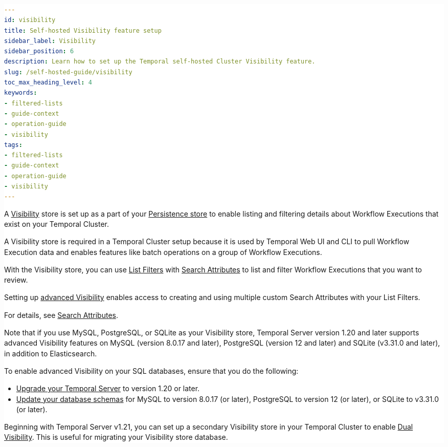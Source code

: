 ```yaml
---
id: visibility
title: Self-hosted Visibility feature setup
sidebar_label: Visibility
sidebar_position: 6
description: Learn how to set up the Temporal self-hosted Cluster Visibility feature.
slug: /self-hosted-guide/visibility
toc_max_heading_level: 4
keywords:
- filtered-lists
- guide-context
- operation-guide
- visibility
tags:
- filtered-lists
- guide-context
- operation-guide
- visibility
---
```




A [Visibility](/clusters#visibility) store is set up as a part of your [Persistence store](/clusters#persistence) to enable listing and filtering details about Workflow Executions that exist on your Temporal Cluster.

A Visibility store is required in a Temporal Cluster setup because it is used by Temporal Web UI and CLI to pull Workflow Execution data and enables features like batch operations on a group of Workflow Executions.

With the Visibility store, you can use [List Filters](/visibility#list-filter) with [Search Attributes](/visibility#search-attribute) to list and filter Workflow Executions that you want to review.

Setting up [advanced Visibility](/visibility#advanced-visibility) enables access to creating and using multiple custom Search Attributes with your List Filters.

For details, see [Search Attributes](/visibility#search-attribute).

Note that if you use MySQL, PostgreSQL, or SQLite as your Visibility store, Temporal Server version 1.20 and later supports advanced Visibility features on MySQL (version 8.0.17 and later), PostgreSQL (version 12 and later) and SQLite (v3.31.0 and later), in addition to Elasticsearch.

To enable advanced Visibility on your SQL databases, ensure that you do the following:

- [Upgrade your Temporal Server](/self-hosted-guide/upgrade-server#upgrade-server) to version 1.20 or later.
- [Update your database schemas](/self-hosted-guide/upgrade-server#upgrade-mysql-or-postgresql-schema) for MySQL to version 8.0.17 (or later), PostgreSQL to version 12 (or later), or SQLite to v3.31.0 (or later).

Beginning with Temporal Server v1.21, you can set up a secondary Visibility store in your Temporal Cluster to enable [Dual Visibility](/visibility#dual-visibility).
This is useful for migrating your Visibility store database.
